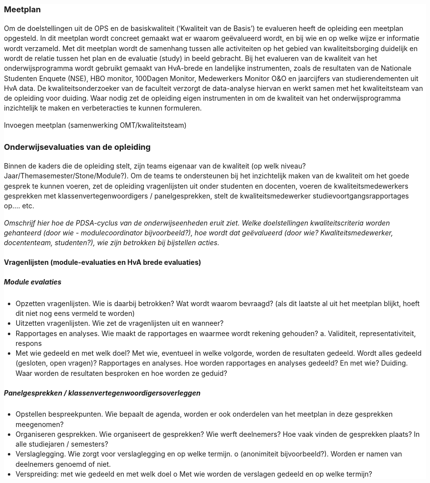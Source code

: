 ### Meetplan

Om de doelstellingen uit de OPS en de basiskwaliteit (‘Kwaliteit van de Basis’) te evalueren heeft de opleiding een meetplan opgesteld. In dit meetplan wordt concreet gemaakt wat er waarom geëvalueerd wordt, en bij wie en op welke wijze er informatie wordt verzameld. Met dit meetplan wordt de samenhang tussen alle activiteiten op het gebied van kwaliteitsborging duidelijk en wordt de relatie tussen het plan en de evaluatie (study) in beeld gebracht.
Bij het evalueren van de kwaliteit van het onderwijsprogramma wordt gebruikt gemaakt van HvA-brede en landelijke instrumenten, zoals de resultaten van de Nationale Studenten Enquete (NSE), HBO monitor, 100Dagen Monitor, Medewerkers Monitor O&O en jaarcijfers van studierendementen uit HvA data. De kwaliteitsonderzoeker van de faculteit verzorgt de data-analyse hiervan en werkt samen met het kwaliteitsteam van de opleiding voor duiding. Waar nodig zet de opleiding eigen instrumenten in om de kwaliteit van het onderwijsprogramma inzichtelijk te maken en verbeteracties te kunnen formuleren.

Invoegen meetplan (samenwerking OMT/kwaliteitsteam)

### Onderwijsevaluaties van de opleiding

Binnen de kaders die de opleiding stelt, zijn teams eigenaar van de kwaliteit (op welk niveau? Jaar/Themasemester/Stone/Module?). Om de teams te ondersteunen bij het inzichtelijk maken van de kwaliteit om het goede gesprek te kunnen voeren, zet de opleiding vragenlijsten uit onder studenten en docenten, voeren de kwaliteitsmedewerkers gesprekken met klassenvertegenwoordigers / panelgesprekken, stelt de kwaliteitsmedewerker studievoortgangsrapportages op…. etc. 

*Omschrijf hier hoe de PDSA-cyclus van de onderwijseenheden eruit ziet. Welke doelstellingen kwaliteitscriteria worden gehanteerd (door wie - modulecoordinator bijvoorbeeld?), hoe wordt dat geëvalueerd (door wie? Kwaliteitsmedewerker, docententeam, studenten?), wie zijn betrokken bij bijstellen acties.* 

#### Vragenlijsten (module-evaluaties en HvA brede evaluaties)

##### Module evalaties
-	Opzetten vragenlijsten. Wie is daarbij betrokken? Wat wordt waarom bevraagd? (als dit laatste al uit het meetplan blijkt, hoeft dit niet nog eens vermeld te worden)
-	Uitzetten vragenlijsten. Wie zet de vragenlijsten uit en wanneer?
-	Rapportages en analyses. Wie maakt de rapportages en waarmee wordt rekening gehouden?
a.	Validiteit, representativiteit, respons
-	Met wie gedeeld en met welk doel? Met wie, eventueel in welke volgorde, worden de resultaten gedeeld. Wordt alles gedeeld (gesloten, open vragen)? 
Rapportages en analyses. Hoe worden rapportages en analyses gedeeld? En met wie? 
Duiding. Waar worden de resultaten besproken en hoe worden ze geduid? 

##### Panelgesprekken / klassenvertegenwoordigersoverleggen
-	Opstellen bespreekpunten. Wie bepaalt de agenda, worden er ook onderdelen van het meetplan in deze gesprekken meegenomen? 
-	Organiseren gesprekken. Wie organiseert de gesprekken? Wie werft deelnemers? Hoe vaak vinden de gesprekken plaats? In alle studiejaren / semesters?
-	Verslaglegging. Wie zorgt voor verslaglegging en op welke termijn. 
o	(anonimiteit bijvoorbeeld?). Worden er namen van deelnemers genoemd of niet.
-	Verspreiding: met wie gedeeld en met welk doel
o	Met wie worden de verslagen gedeeld en op welke termijn?
